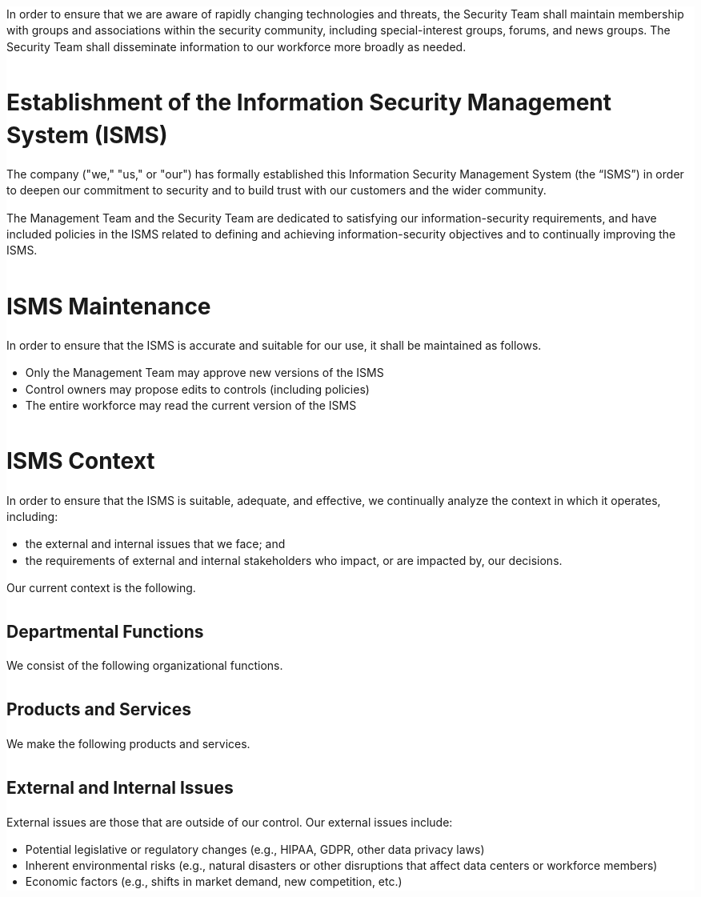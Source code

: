 In order to ensure that we are aware of rapidly changing technologies and threats, the Security Team shall maintain membership with groups and associations within the security community, including special-interest groups, forums, and news groups. The Security Team shall disseminate information to our workforce more broadly as needed.


# Establishment of the Information Security Management System (ISMS)

The company ("we," "us," or "our") has formally established this Information Security Management System (the “ISMS”) in order to deepen our commitment to security and to build trust with our customers and the wider community.

The Management Team and the Security Team are dedicated to satisfying our information-security requirements, and have included policies in the ISMS related to defining and achieving information-security objectives and to continually improving the ISMS.

# ISMS Maintenance

In order to ensure that the ISMS is accurate and suitable for our use, it shall be maintained as follows.

- Only the Management Team may approve new versions of the ISMS
- Control owners may propose edits to controls (including policies)
- The entire workforce may read the current version of the ISMS

# ISMS Context

In order to ensure that the ISMS is suitable, adequate, and effective, we continually analyze the context in which it operates, including:

- the external and internal issues that we face; and
- the requirements of external and internal stakeholders who impact, or are impacted by, our decisions.

Our current context is the following.

## Departmental Functions

We consist of the following organizational functions.

## Products and Services

We make the following products and services.

## External and Internal Issues

External issues are those that are outside of our control. Our external issues include:

- Potential legislative or regulatory changes (e.g., HIPAA, GDPR, other data privacy laws)
- Inherent environmental risks (e.g., natural disasters or other disruptions that affect data centers or workforce members)
- Economic factors (e.g., shifts in market demand, new competition, etc.)

